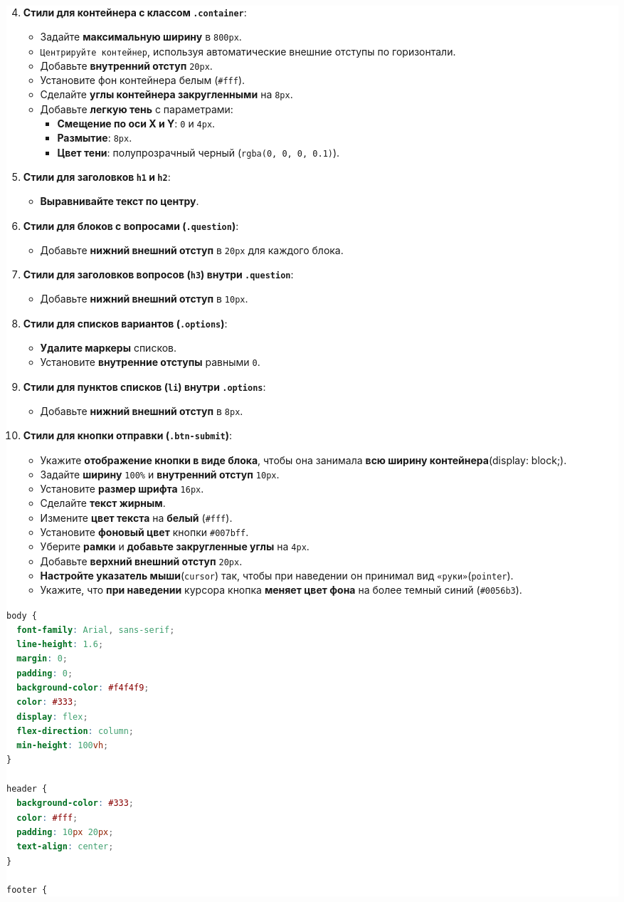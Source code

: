 4. **Стили для контейнера с классом `.container`**:

   - Задайте **максимальную ширину** в `800px`.
   - `Центрируйте контейнер`, используя автоматические внешние отступы по горизонтали.
   - Добавьте **внутренний отступ** `20px`.
   - Установите фон контейнера белым (`#fff`).
   - Сделайте **углы контейнера закругленными** на `8px`.
   - Добавьте **легкую тень** с параметрами:
     - **Смещение по оси X и Y**: `0` и `4px`.
     - **Размытие**: `8px`.
     - **Цвет тени**: полупрозрачный черный (`rgba(0, 0, 0, 0.1)`).

5. **Стили для заголовков `h1` и `h2`**:

   - **Выравнивайте текст по центру**.

6. **Стили для блоков с вопросами (`.question`)**:

   - Добавьте **нижний внешний отступ** в `20px` для каждого блока.

7. **Стили для заголовков вопросов (`h3`) внутри `.question`**:

   - Добавьте **нижний внешний отступ** в `10px`.

8. **Стили для списков вариантов (`.options`)**:

   - **Удалите маркеры** списков.
   - Установите **внутренние отступы** равными `0`.

9. **Стили для пунктов списков (`li`) внутри `.options`**:

   - Добавьте **нижний внешний отступ** в `8px`.

10. **Стили для кнопки отправки (`.btn-submit`)**:

    - Укажите **отображение кнопки в виде блока**, чтобы она занимала **всю ширину контейнера**(display: block;).
    - Задайте **ширину** `100%` и **внутренний отступ** `10px`.
    - Установите **размер шрифта** `16px`.
    - Сделайте **текст жирным**.
    - Измените **цвет текста** на **белый** (`#fff`).
    - Установите **фоновый цвет** кнопки `#007bff`.
    - Уберите **рамки** и **добавьте закругленные углы** на `4px`.
    - Добавьте **верхний внешний отступ** `20px`.
    - **Настройте указатель мыши**(`cursor`) так, чтобы при наведении он принимал вид `«руки»`(`pointer`).
    - Укажите, что **при наведении** курсора кнопка **меняет цвет фона** на более темный синий (`#0056b3`).

```css
body {
  font-family: Arial, sans-serif;
  line-height: 1.6;
  margin: 0;
  padding: 0;
  background-color: #f4f4f9;
  color: #333;
  display: flex;
  flex-direction: column;
  min-height: 100vh;
}

header {
  background-color: #333;
  color: #fff;
  padding: 10px 20px;
  text-align: center;
}

footer {
```